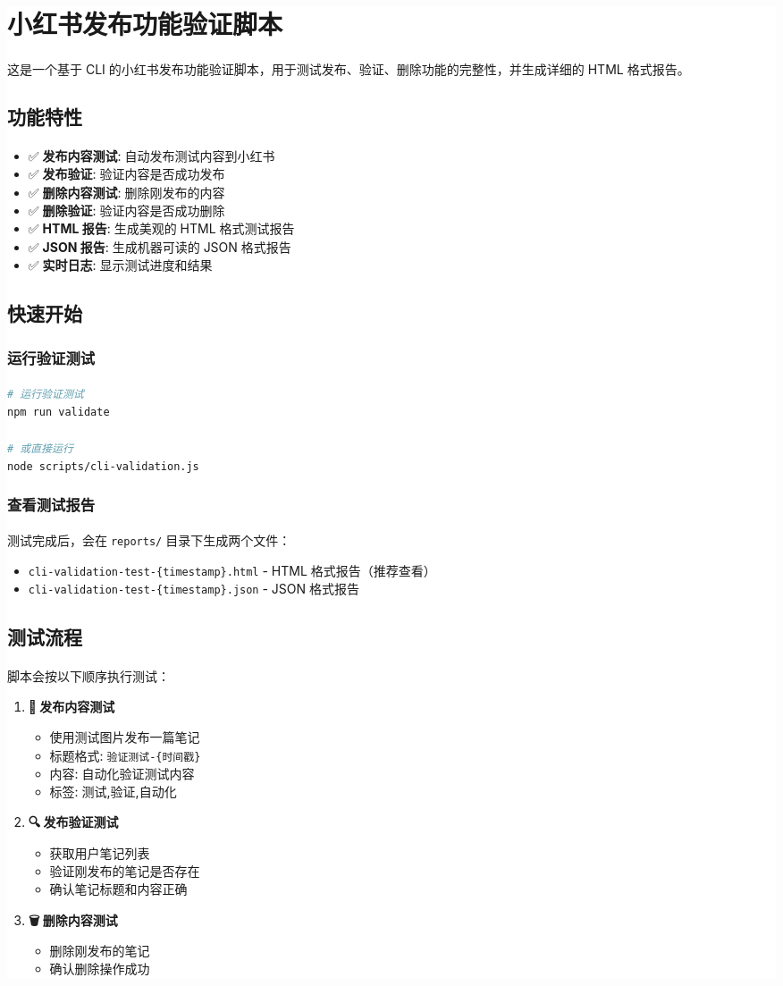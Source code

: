 # 小红书发布功能验证脚本

这是一个基于 CLI 的小红书发布功能验证脚本，用于测试发布、验证、删除功能的完整性，并生成详细的 HTML 格式报告。

## 功能特性

- ✅ **发布内容测试**: 自动发布测试内容到小红书
- ✅ **发布验证**: 验证内容是否成功发布
- ✅ **删除内容测试**: 删除刚发布的内容
- ✅ **删除验证**: 验证内容是否成功删除
- ✅ **HTML 报告**: 生成美观的 HTML 格式测试报告
- ✅ **JSON 报告**: 生成机器可读的 JSON 格式报告
- ✅ **实时日志**: 显示测试进度和结果

## 快速开始

### 运行验证测试

```bash
# 运行验证测试
npm run validate

# 或直接运行
node scripts/cli-validation.js
```

### 查看测试报告

测试完成后，会在 `reports/` 目录下生成两个文件：
- `cli-validation-test-{timestamp}.html` - HTML 格式报告（推荐查看）
- `cli-validation-test-{timestamp}.json` - JSON 格式报告

## 测试流程

脚本会按以下顺序执行测试：

1. **📝 发布内容测试**
   - 使用测试图片发布一篇笔记
   - 标题格式: `验证测试-{时间戳}`
   - 内容: 自动化验证测试内容
   - 标签: 测试,验证,自动化

2. **🔍 发布验证测试**
   - 获取用户笔记列表
   - 验证刚发布的笔记是否存在
   - 确认笔记标题和内容正确

3. **🗑️ 删除内容测试**
   - 删除刚发布的笔记
   - 确认删除操作成功

